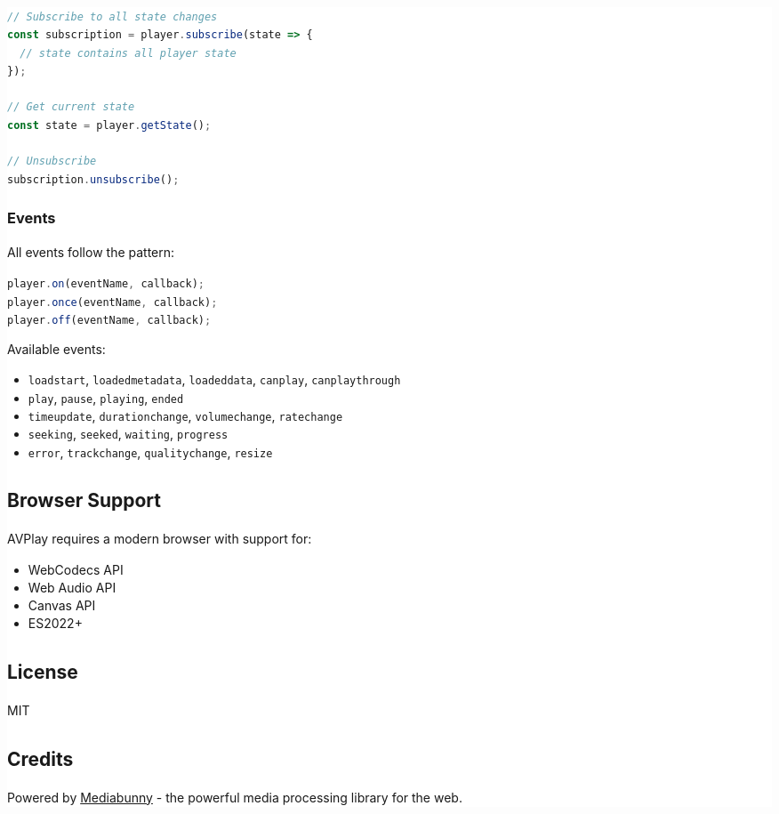 ```typescript
// Subscribe to all state changes
const subscription = player.subscribe(state => {
  // state contains all player state
});

// Get current state
const state = player.getState();

// Unsubscribe
subscription.unsubscribe();
```

### Events

All events follow the pattern:
```typescript
player.on(eventName, callback);
player.once(eventName, callback);
player.off(eventName, callback);
```

Available events:
- `loadstart`, `loadedmetadata`, `loadeddata`, `canplay`, `canplaythrough`
- `play`, `pause`, `playing`, `ended`
- `timeupdate`, `durationchange`, `volumechange`, `ratechange`
- `seeking`, `seeked`, `waiting`, `progress`
- `error`, `trackchange`, `qualitychange`, `resize`

## Browser Support

AVPlay requires a modern browser with support for:
- WebCodecs API
- Web Audio API
- Canvas API
- ES2022+

## License

MIT

## Credits

Powered by [Mediabunny](https://github.com/Vanilagy/mediabunny) - the powerful media processing library for the web.
